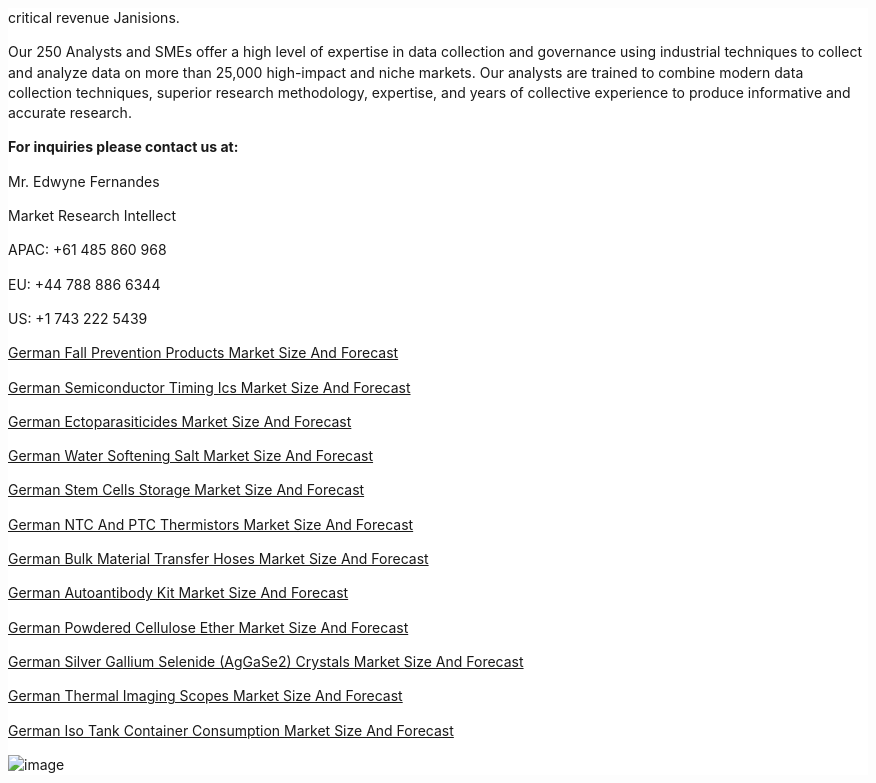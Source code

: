critical revenue Janisions.</p><p><span class="">Our 250 Analysts and SMEs offer a high level of expertise in data collection and governance using industrial techniques to collect and analyze data on more than 25,000 high-impact and niche markets. Our analysts are trained to combine modern data collection techniques, superior research methodology, expertise, and years of collective experience to produce informative and accurate research.</span></p><p><strong>For inquiries please contact us at:</strong></p><p>Mr. Edwyne Fernandes</p><p>Market Research Intellect</p><p>APAC: +61 485 860 968</p><p>EU: +44 788 886 6344</p><p>US: +1 743 222 5439</p><p><a href="https://github.com/Savii25/Quantum-Technologies/blob/main/Fall-Prevention-Products-Market/China-Fall-Prevention-Products-Market.md">German Fall Prevention Products Market Size And Forecast</a></p><p><a href="https://github.com/Savii25/Quantum-Technologies/blob/main/Semiconductor-Timing-Ics-Market/China-Semiconductor-Timing-Ics-Market.md">German Semiconductor Timing Ics Market Size And Forecast</a></p><p><a href="https://github.com/Savii25/Quantum-Technologies/blob/main/Ectoparasiticides-Market/China-Ectoparasiticides-Market.md">German Ectoparasiticides Market Size And Forecast</a></p><p><a href="https://github.com/Savii25/Quantum-Technologies/blob/main/Water-Softening-Salt-Market/China-Water-Softening-Salt-Market.md">German Water Softening Salt Market Size And Forecast</a></p><p><a href="https://github.com/Savii25/Quantum-Technologies/blob/main/Stem-Cells-Storage-Market/China-Stem-Cells-Storage-Market.md">German Stem Cells Storage Market Size And Forecast</a></p><p><a href="https://github.com/Savii25/Quantum-Technologies/blob/main/NTC-And-PTC-Thermistors-Market/China-NTC-And-PTC-Thermistors-Market.md">German NTC And PTC Thermistors Market Size And Forecast</a></p><p><a href="https://github.com/Savii25/Quantum-Technologies/blob/main/Bulk-Material-Transfer-Hoses-Market/China-Bulk-Material-Transfer-Hoses-Market.md">German Bulk Material Transfer Hoses Market Size And Forecast</a></p><p><a href="https://github.com/Savii25/Quantum-Technologies/blob/main/Autoantibody-Kit-Market/China-Autoantibody-Kit-Market.md">German Autoantibody Kit Market Size And Forecast</a></p><p><a href="https://github.com/Savii25/Quantum-Technologies/blob/main/Powdered-Cellulose-Ether-Market/China-Powdered-Cellulose-Ether-Market.md">German Powdered Cellulose Ether Market Size And Forecast</a></p><p><a href="https://github.com/Savii25/Quantum-Technologies/blob/main/Silver-Gallium-Selenide-(AgGaSe2)-Crystals-Market/China-Silver-Gallium-Selenide-(AgGaSe2)-Crystals-Market.md">German Silver Gallium Selenide (AgGaSe2) Crystals Market Size And Forecast</a></p><p><a href="https://github.com/Savii25/Quantum-Technologies/blob/main/Thermal-Imaging-Scopes-Market/China-Thermal-Imaging-Scopes-Market.md">German Thermal Imaging Scopes Market Size And Forecast</a></p><p><a href="https://github.com/Savii25/Quantum-Technologies/blob/main/Iso-Tank-Container-Consumption-Market/China-Iso-Tank-Container-Consumption-Market.md">German Iso Tank Container Consumption Market Size And Forecast</a></p>
![image](https://github.com/user-attachments/assets/fad11a75-0ea9-430e-9bbb-2fb391f42085)
